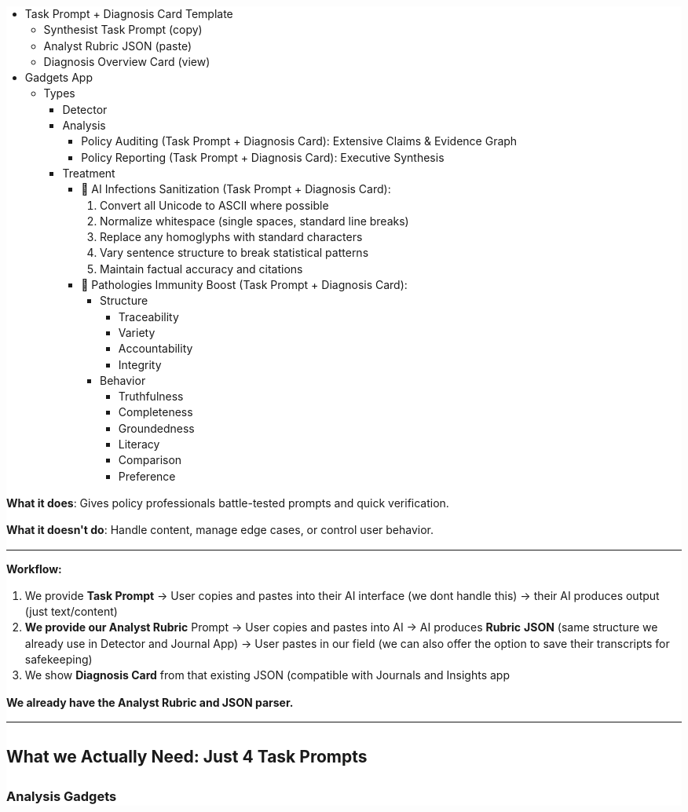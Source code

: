 - Task Prompt + Diagnosis Card Template
    - Synthesist Task Prompt (copy)
    - Analyst Rubric JSON (paste)
    - Diagnosis Overview Card (view)
- Gadgets App
    - Types
        - Detector
        - Analysis
            - Policy Auditing (Task Prompt + Diagnosis Card): Extensive Claims & Evidence Graph
            - Policy Reporting (Task Prompt + Diagnosis Card): Executive Synthesis
        - Treatment
            - **🦠** AI Infections Sanitization (Task Prompt + Diagnosis Card):
                1. Convert all Unicode to ASCII where possible
                2. Normalize whitespace (single spaces, standard line breaks)
                3. Replace any homoglyphs with standard characters
                4. Vary sentence structure to break statistical patterns
                5. Maintain factual accuracy and citations
            - 💊 Pathologies Immunity Boost (Task Prompt + Diagnosis Card):
                - Structure
                    - Traceability
                    - Variety
                    - Accountability
                    - Integrity
                - Behavior
                    - Truthfulness
                    - Completeness
                    - Groundedness
                    - Literacy
                    - Comparison
                    - Preference

**What it does**: Gives policy professionals battle-tested prompts and quick verification.

**What it doesn't do**: Handle content, manage edge cases, or control user behavior.

---

**Workflow:**

1. We provide **Task Prompt** → User copies and pastes into their AI interface (we dont handle this) → their AI produces output (just text/content)
2. **We provide our Analyst Rubric** Prompt → User copies and pastes into AI → AI produces **Rubric** **JSON** (same structure we already use in Detector and Journal App) → User pastes in our field (we can also offer the option to save their transcripts for safekeeping)
3. We show **Diagnosis Card** from that existing JSON (compatible with Journals and Insights app

**We already have the Analyst Rubric and JSON parser.**

---

## What we Actually Need: Just 4 Task Prompts

### Analysis Gadgets

